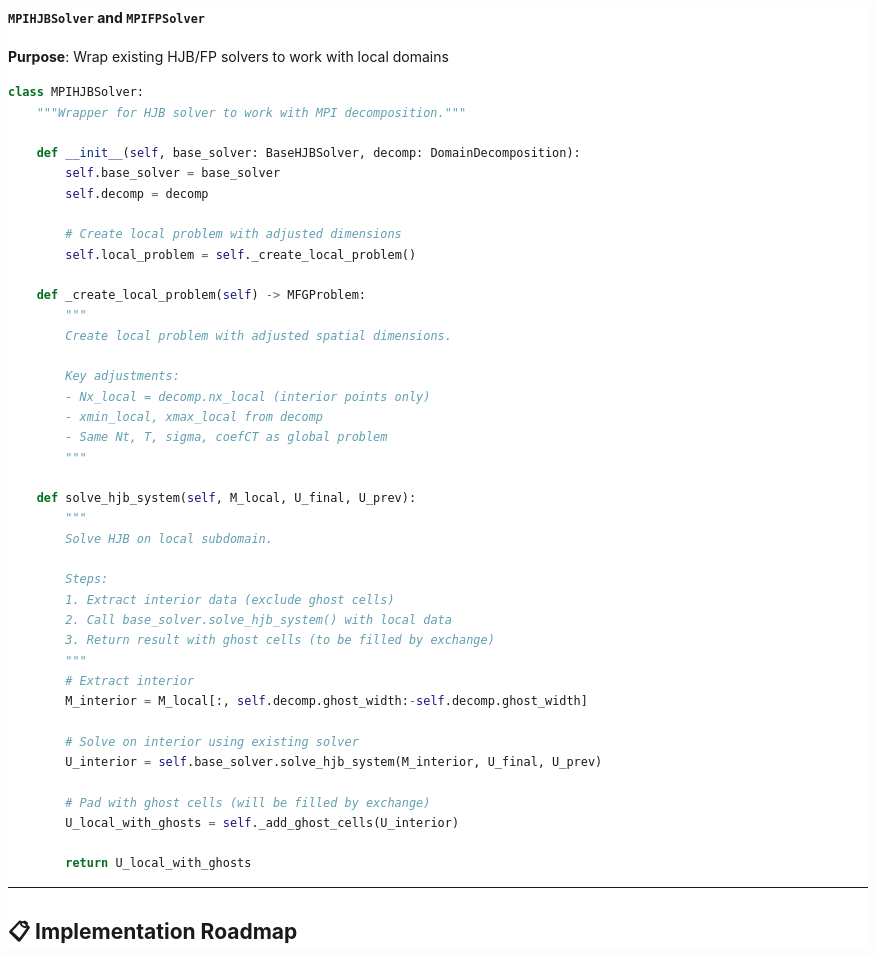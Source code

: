 ```python
```

#### `MPIHJBSolver` and `MPIFPSolver`

**Purpose**: Wrap existing HJB/FP solvers to work with local domains

```python
class MPIHJBSolver:
    """Wrapper for HJB solver to work with MPI decomposition."""

    def __init__(self, base_solver: BaseHJBSolver, decomp: DomainDecomposition):
        self.base_solver = base_solver
        self.decomp = decomp

        # Create local problem with adjusted dimensions
        self.local_problem = self._create_local_problem()

    def _create_local_problem(self) -> MFGProblem:
        """
        Create local problem with adjusted spatial dimensions.

        Key adjustments:
        - Nx_local = decomp.nx_local (interior points only)
        - xmin_local, xmax_local from decomp
        - Same Nt, T, sigma, coefCT as global problem
        """

    def solve_hjb_system(self, M_local, U_final, U_prev):
        """
        Solve HJB on local subdomain.

        Steps:
        1. Extract interior data (exclude ghost cells)
        2. Call base_solver.solve_hjb_system() with local data
        3. Return result with ghost cells (to be filled by exchange)
        """
        # Extract interior
        M_interior = M_local[:, self.decomp.ghost_width:-self.decomp.ghost_width]

        # Solve on interior using existing solver
        U_interior = self.base_solver.solve_hjb_system(M_interior, U_final, U_prev)

        # Pad with ghost cells (will be filled by exchange)
        U_local_with_ghosts = self._add_ghost_cells(U_interior)

        return U_local_with_ghosts
```

---

## 📋 Implementation Roadmap
